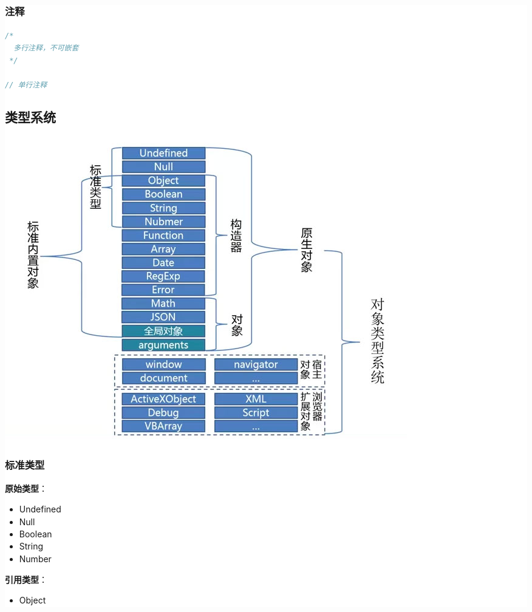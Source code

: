 ### 注释

```javascript
/*
  多行注释，不可嵌套
 */

// 单行注释
```

## 类型系统

![](../img/J/javascript-variable-type.jpg)

### 标准类型

**原始类型**：

- Undefined
- Null
- Boolean
- String
- Number

**引用类型**：
- Object
